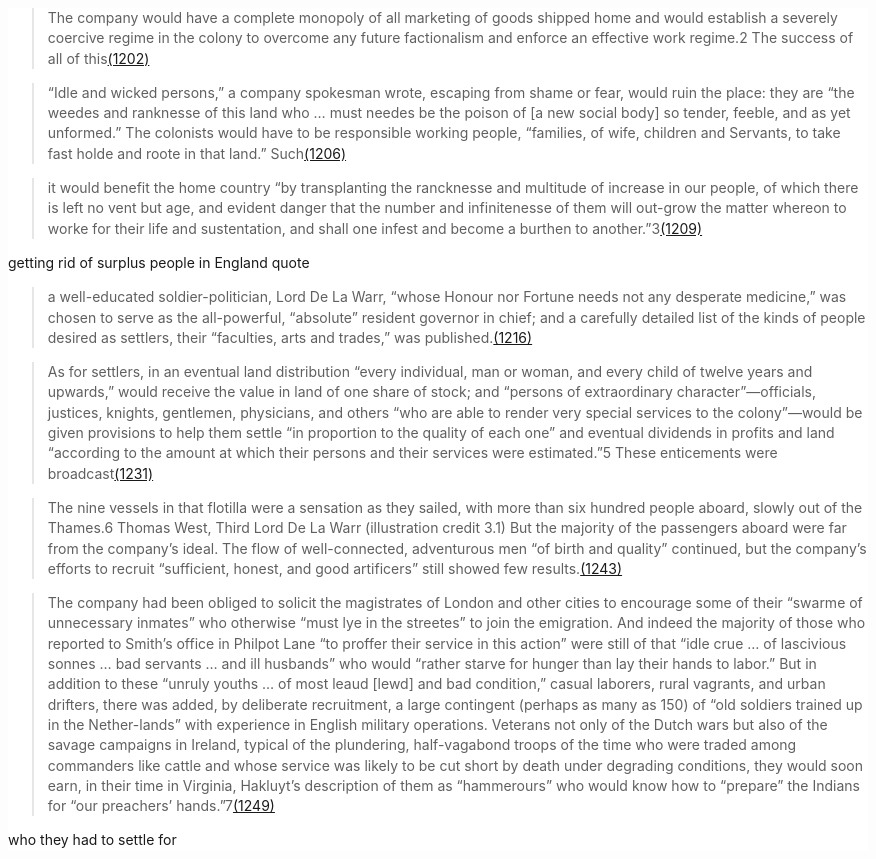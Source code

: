 > The company would have a complete monopoly of all marketing of goods shipped home and would establish a severely coercive regime in the colony to overcome any future factionalism and enforce an effective work regime.2 The success of all of this[(1202)](kindle://book?action=open&asin=B0082XLXOO&location=1202)

> “Idle and wicked persons,” a company spokesman wrote, escaping from shame or fear, would ruin the place: they are “the weedes and ranknesse of this land who … must needes be the poison of [a new social body] so tender, feeble, and as yet unformed.” The colonists would have to be responsible working people, “families, of wife, children and Servants, to take fast holde and roote in that land.” Such[(1206)](kindle://book?action=open&asin=B0082XLXOO&location=1206)

> it would benefit the home country “by transplanting the rancknesse and multitude of increase in our people, of which there is left no vent but age, and evident danger that the number and infinitenesse of them will out-grow the matter whereon to worke for their life and sustentation, and shall one infest and become a burthen to another.”3[(1209)](kindle://book?action=open&asin=B0082XLXOO&location=1209)

getting rid of surplus people in England quote 

> a well-educated soldier-politician, Lord De La Warr, “whose Honour nor Fortune needs not any desperate medicine,” was chosen to serve as the all-powerful, “absolute” resident governor in chief; and a carefully detailed list of the kinds of people desired as settlers, their “faculties, arts and trades,” was published.[(1216)](kindle://book?action=open&asin=B0082XLXOO&location=1216)

> As for settlers, in an eventual land distribution “every individual, man or woman, and every child of twelve years and upwards,” would receive the value in land of one share of stock; and “persons of extraordinary character”—officials, justices, knights, gentlemen, physicians, and others “who are able to render very special services to the colony”—would be given provisions to help them settle “in proportion to the quality of each one” and eventual dividends in profits and land “according to the amount at which their persons and their services were estimated.”5 These enticements were broadcast[(1231)](kindle://book?action=open&asin=B0082XLXOO&location=1231)

> The nine vessels in that flotilla were a sensation as they sailed, with more than six hundred people aboard, slowly out of the Thames.6 Thomas West, Third Lord De La Warr (illustration credit 3.1) But the majority of the passengers aboard were far from the company’s ideal. The flow of well-connected, adventurous men “of birth and quality” continued, but the company’s efforts to recruit “sufficient, honest, and good artificers” still showed few results.[(1243)](kindle://book?action=open&asin=B0082XLXOO&location=1243)

> The company had been obliged to solicit the magistrates of London and other cities to encourage some of their “swarme of unnecessary inmates” who otherwise “must lye in the streetes” to join the emigration. And indeed the majority of those who reported to Smith’s office in Philpot Lane “to proffer their service in this action” were still of that “idle crue … of lascivious sonnes … bad servants … and ill husbands” who would “rather starve for hunger than lay their hands to labor.” But in addition to these “unruly youths … of most leaud [lewd] and bad condition,” casual laborers, rural vagrants, and urban drifters, there was added, by deliberate recruitment, a large contingent (perhaps as many as 150) of “old soldiers trained up in the Nether-lands” with experience in English military operations. Veterans not only of the Dutch wars but also of the savage campaigns in Ireland, typical of the plundering, half-vagabond troops of the time who were traded among commanders like cattle and whose service was likely to be cut short by death under degrading conditions, they would soon earn, in their time in Virginia, Hakluyt’s description of them as “hammerours” who would know how to “prepare” the Indians for “our preachers’ hands.”7[(1249)](kindle://book?action=open&asin=B0082XLXOO&location=1249)

who they had to settle for 
